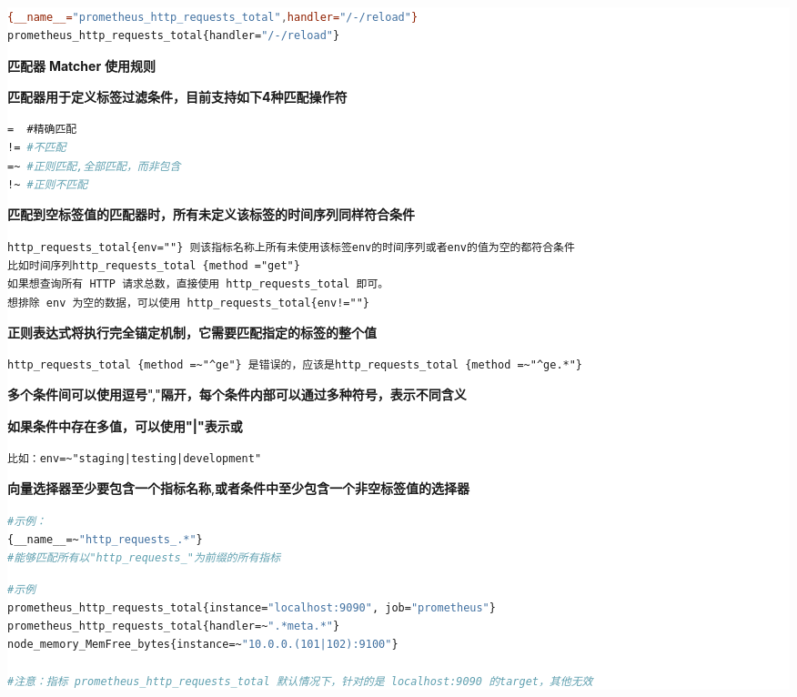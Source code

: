 ```bash
{__name__="prometheus_http_requests_total",handler="/-/reload"}
prometheus_http_requests_total{handler="/-/reload"}
```



**匹配器** **Matcher** **使用规则**

**匹配器用于定义标签过滤条件，目前支持如下4种匹配操作符**

```bash
=  #精确匹配
!= #不匹配
=~ #正则匹配,全部匹配，而非包含
!~ #正则不匹配
```

**匹配到空标签值的匹配器时，所有未定义该标签的时间序列同样符合条件**

```
http_requests_total{env=""} 则该指标名称上所有未使用该标签env的时间序列或者env的值为空的都符合条件
比如时间序列http_requests_total {method ="get"}
如果想查询所有 HTTP 请求总数，直接使用 http_requests_total 即可。
想排除 env 为空的数据，可以使用 http_requests_total{env!=""}
```



**正则表达式将执行完全锚定机制，它需要匹配指定的标签的整个值**

```
http_requests_total {method =~"^ge"} 是错误的，应该是http_requests_total {method =~"^ge.*"}
```



**多个条件间可以使用逗号**","**隔开，每个条件内部可以通过多种符号，表示不同含义**

**如果条件中存在多值，可以使用"|"表示或**

```
比如：env=~"staging|testing|development"
```



**向量选择器至少要包含一个指标名称**,**或者条件中至少包含一个非空标签值的选择器**

```bash
#示例：
{__name__=~"http_requests_.*"}
#能够匹配所有以"http_requests_"为前缀的所有指标
```

```bash
#示例
prometheus_http_requests_total{instance="localhost:9090", job="prometheus"}
prometheus_http_requests_total{handler=~".*meta.*"}
node_memory_MemFree_bytes{instance=~"10.0.0.(101|102):9100"} 

#注意：指标 prometheus_http_requests_total 默认情况下，针对的是 localhost:9090 的target，其他无效
```
